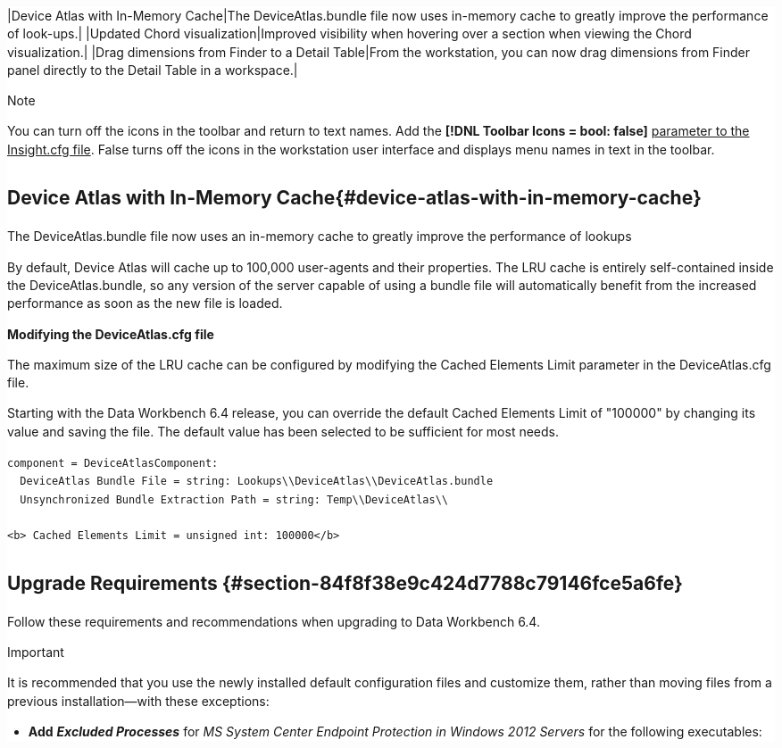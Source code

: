 |Device Atlas with In-Memory Cache|The DeviceAtlas.bundle file now uses in-memory cache to greatly improve the performance of look-ups.|
|Updated Chord visualization|Improved visibility when hovering over a section when viewing the Chord visualization.|
|Drag dimensions from Finder to a Detail Table|From the workstation, you can now drag dimensions from Finder panel directly to the Detail Table in a workspace.|

>[!NOTE]
>
>You can turn off the icons in the toolbar and return to text names. Add the **[!DNL Toolbar Icons = bool: false]** [parameter to the Insight.cfg file](https://experienceleague.adobe.com/docs/data-workbench/using/client/c-insght-config-param.html). False turns off the icons in the workstation user interface and displays menu names in text in the toolbar.

## Device Atlas with In-Memory Cache{#device-atlas-with-in-memory-cache}

The DeviceAtlas.bundle file now uses an in-memory cache to greatly improve the performance of lookups

By default, Device Atlas will cache up to 100,000 user-agents and their properties. The LRU cache is entirely self-contained inside the DeviceAtlas.bundle, so any version of the server capable of using a bundle file will automatically benefit from the increased performance as soon as the new file is loaded.

**Modifying the DeviceAtlas.cfg file**

The maximum size of the LRU cache can be configured by modifying the Cached Elements Limit parameter in the DeviceAtlas.cfg file.

Starting with the Data Workbench 6.4 release, you can override the default Cached Elements Limit of "100000" by changing its value and saving the file. The default value has been selected to be sufficient for most needs.

```
component = DeviceAtlasComponent: 
  DeviceAtlas Bundle File = string: Lookups\\DeviceAtlas\\DeviceAtlas.bundle 
  Unsynchronized Bundle Extraction Path = string: Temp\\DeviceAtlas\\ 
  
<b> Cached Elements Limit = unsigned int: 100000</b> 

```

## Upgrade Requirements {#section-84f8f38e9c424d7788c79146fce5a6fe}

Follow these requirements and recommendations when upgrading to Data Workbench 6.4.

>[!IMPORTANT]
>
>It is recommended that you use the newly installed default configuration files and customize them, rather than moving files from a previous installation—with these exceptions:

* **Add** ***Excluded Processes*** for *MS System Center Endpoint Protection in Windows 2012 Servers* for the following executables:
